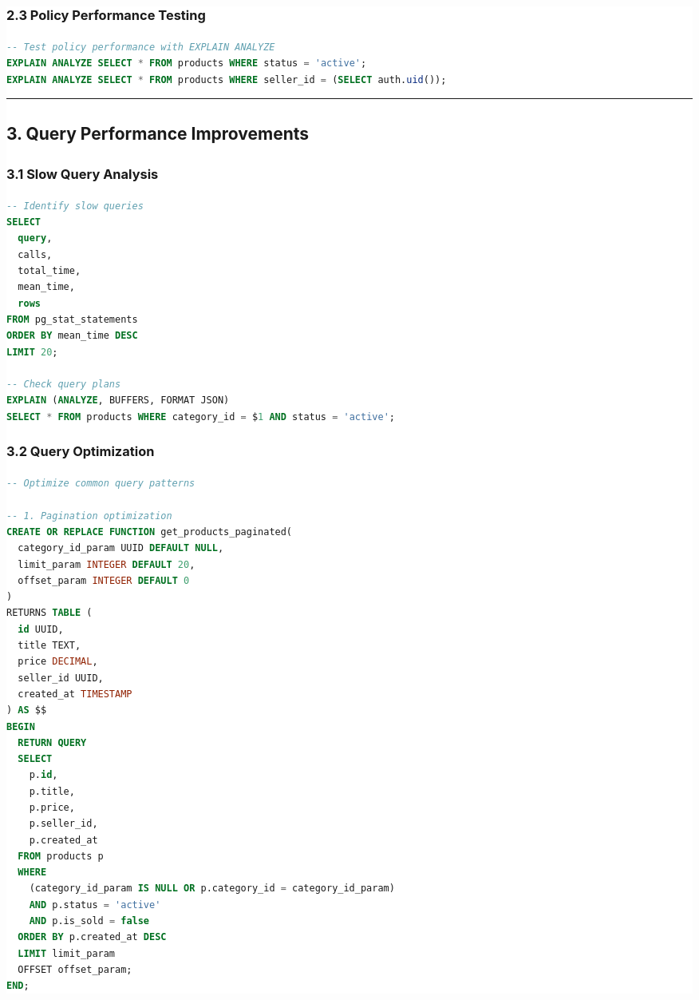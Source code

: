 ### 2.3 Policy Performance Testing
```sql
-- Test policy performance with EXPLAIN ANALYZE
EXPLAIN ANALYZE SELECT * FROM products WHERE status = 'active';
EXPLAIN ANALYZE SELECT * FROM products WHERE seller_id = (SELECT auth.uid());
```

---

## 3. Query Performance Improvements

### 3.1 Slow Query Analysis
```sql
-- Identify slow queries
SELECT 
  query,
  calls,
  total_time,
  mean_time,
  rows
FROM pg_stat_statements
ORDER BY mean_time DESC
LIMIT 20;

-- Check query plans
EXPLAIN (ANALYZE, BUFFERS, FORMAT JSON) 
SELECT * FROM products WHERE category_id = $1 AND status = 'active';
```

### 3.2 Query Optimization
```sql
-- Optimize common query patterns

-- 1. Pagination optimization
CREATE OR REPLACE FUNCTION get_products_paginated(
  category_id_param UUID DEFAULT NULL,
  limit_param INTEGER DEFAULT 20,
  offset_param INTEGER DEFAULT 0
)
RETURNS TABLE (
  id UUID,
  title TEXT,
  price DECIMAL,
  seller_id UUID,
  created_at TIMESTAMP
) AS $$
BEGIN
  RETURN QUERY
  SELECT 
    p.id,
    p.title,
    p.price,
    p.seller_id,
    p.created_at
  FROM products p
  WHERE 
    (category_id_param IS NULL OR p.category_id = category_id_param)
    AND p.status = 'active'
    AND p.is_sold = false
  ORDER BY p.created_at DESC
  LIMIT limit_param
  OFFSET offset_param;
END;
```